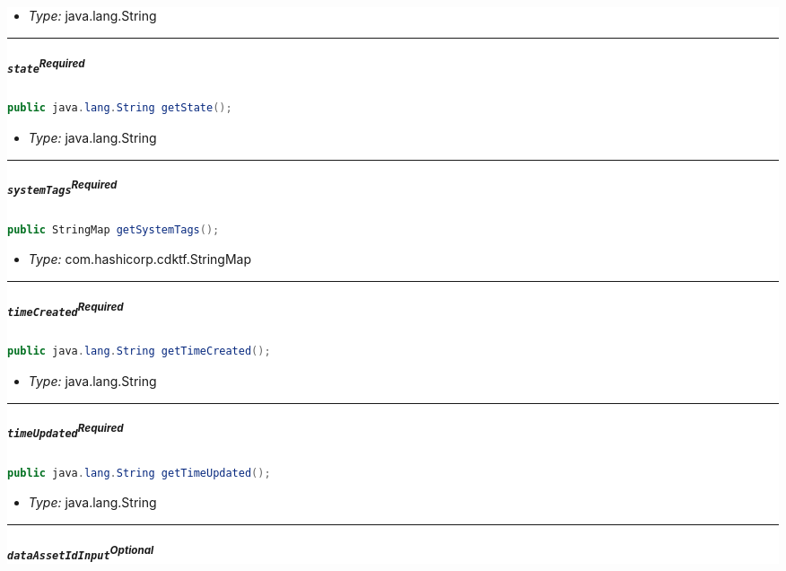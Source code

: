 - *Type:* java.lang.String

---

##### `state`<sup>Required</sup> <a name="state" id="rhizo-co-terraform-provider-oci.dataOciAiAnomalyDetectionDataAsset.DataOciAiAnomalyDetectionDataAsset.property.state"></a>

```java
public java.lang.String getState();
```

- *Type:* java.lang.String

---

##### `systemTags`<sup>Required</sup> <a name="systemTags" id="rhizo-co-terraform-provider-oci.dataOciAiAnomalyDetectionDataAsset.DataOciAiAnomalyDetectionDataAsset.property.systemTags"></a>

```java
public StringMap getSystemTags();
```

- *Type:* com.hashicorp.cdktf.StringMap

---

##### `timeCreated`<sup>Required</sup> <a name="timeCreated" id="rhizo-co-terraform-provider-oci.dataOciAiAnomalyDetectionDataAsset.DataOciAiAnomalyDetectionDataAsset.property.timeCreated"></a>

```java
public java.lang.String getTimeCreated();
```

- *Type:* java.lang.String

---

##### `timeUpdated`<sup>Required</sup> <a name="timeUpdated" id="rhizo-co-terraform-provider-oci.dataOciAiAnomalyDetectionDataAsset.DataOciAiAnomalyDetectionDataAsset.property.timeUpdated"></a>

```java
public java.lang.String getTimeUpdated();
```

- *Type:* java.lang.String

---

##### `dataAssetIdInput`<sup>Optional</sup> <a name="dataAssetIdInput" id="rhizo-co-terraform-provider-oci.dataOciAiAnomalyDetectionDataAsset.DataOciAiAnomalyDetectionDataAsset.property.dataAssetIdInput"></a>
